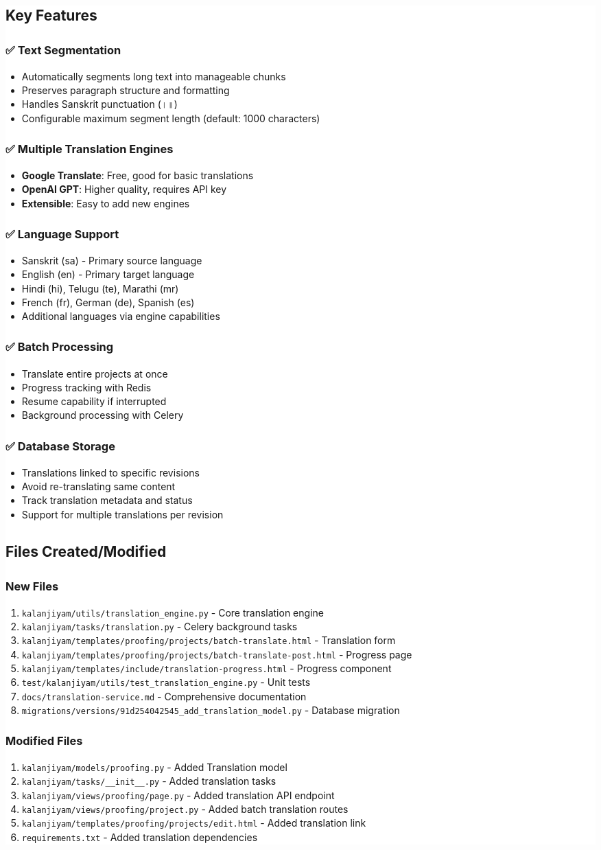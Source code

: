 ## Key Features

### ✅ Text Segmentation
- Automatically segments long text into manageable chunks
- Preserves paragraph structure and formatting
- Handles Sanskrit punctuation (।॥)
- Configurable maximum segment length (default: 1000 characters)

### ✅ Multiple Translation Engines
- **Google Translate**: Free, good for basic translations
- **OpenAI GPT**: Higher quality, requires API key
- **Extensible**: Easy to add new engines

### ✅ Language Support
- Sanskrit (sa) - Primary source language
- English (en) - Primary target language
- Hindi (hi), Telugu (te), Marathi (mr)
- French (fr), German (de), Spanish (es)
- Additional languages via engine capabilities

### ✅ Batch Processing
- Translate entire projects at once
- Progress tracking with Redis
- Resume capability if interrupted
- Background processing with Celery

### ✅ Database Storage
- Translations linked to specific revisions
- Avoid re-translating same content
- Track translation metadata and status
- Support for multiple translations per revision

## Files Created/Modified

### New Files
1. `kalanjiyam/utils/translation_engine.py` - Core translation engine
2. `kalanjiyam/tasks/translation.py` - Celery background tasks
3. `kalanjiyam/templates/proofing/projects/batch-translate.html` - Translation form
4. `kalanjiyam/templates/proofing/projects/batch-translate-post.html` - Progress page
5. `kalanjiyam/templates/include/translation-progress.html` - Progress component
6. `test/kalanjiyam/utils/test_translation_engine.py` - Unit tests
7. `docs/translation-service.md` - Comprehensive documentation
8. `migrations/versions/91d254042545_add_translation_model.py` - Database migration

### Modified Files
1. `kalanjiyam/models/proofing.py` - Added Translation model
2. `kalanjiyam/tasks/__init__.py` - Added translation tasks
3. `kalanjiyam/views/proofing/page.py` - Added translation API endpoint
4. `kalanjiyam/views/proofing/project.py` - Added batch translation routes
5. `kalanjiyam/templates/proofing/projects/edit.html` - Added translation link
6. `requirements.txt` - Added translation dependencies
